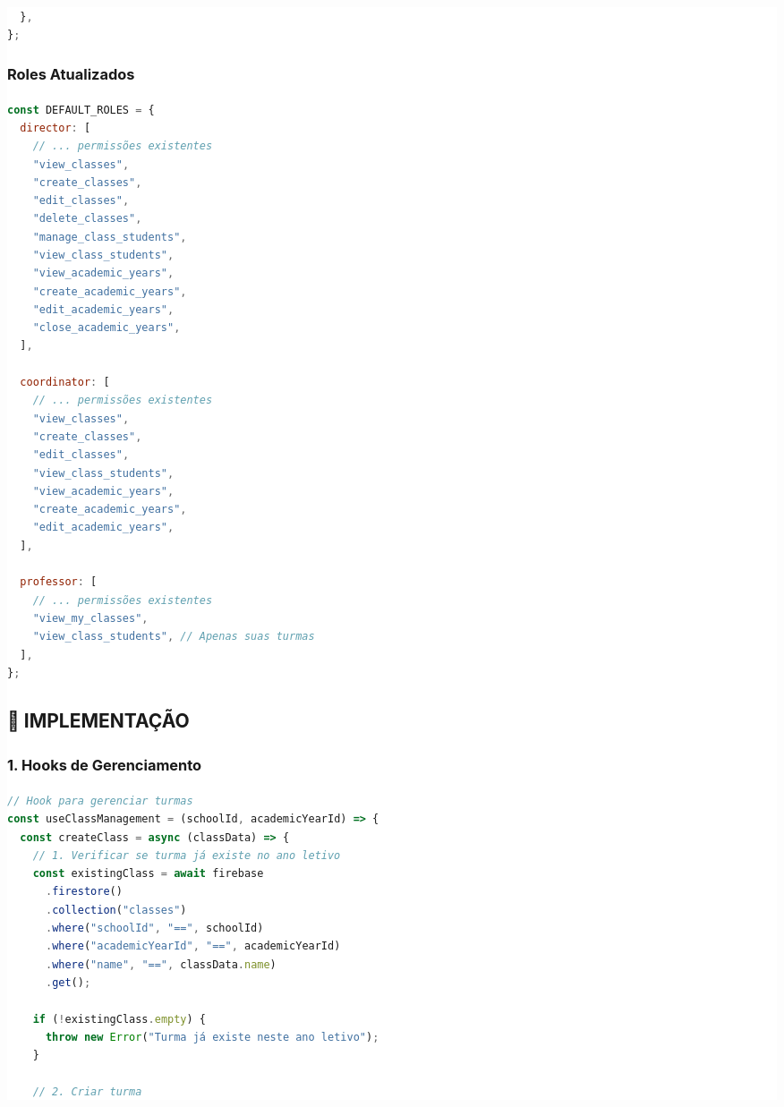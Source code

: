 ```javascript
  },
};
```

### **Roles Atualizados**

```javascript
const DEFAULT_ROLES = {
  director: [
    // ... permissões existentes
    "view_classes",
    "create_classes",
    "edit_classes",
    "delete_classes",
    "manage_class_students",
    "view_class_students",
    "view_academic_years",
    "create_academic_years",
    "edit_academic_years",
    "close_academic_years",
  ],

  coordinator: [
    // ... permissões existentes
    "view_classes",
    "create_classes",
    "edit_classes",
    "view_class_students",
    "view_academic_years",
    "create_academic_years",
    "edit_academic_years",
  ],

  professor: [
    // ... permissões existentes
    "view_my_classes",
    "view_class_students", // Apenas suas turmas
  ],
};
```

## 🚀 IMPLEMENTAÇÃO

### **1. Hooks de Gerenciamento**

```javascript
// Hook para gerenciar turmas
const useClassManagement = (schoolId, academicYearId) => {
  const createClass = async (classData) => {
    // 1. Verificar se turma já existe no ano letivo
    const existingClass = await firebase
      .firestore()
      .collection("classes")
      .where("schoolId", "==", schoolId)
      .where("academicYearId", "==", academicYearId)
      .where("name", "==", classData.name)
      .get();

    if (!existingClass.empty) {
      throw new Error("Turma já existe neste ano letivo");
    }

    // 2. Criar turma
```